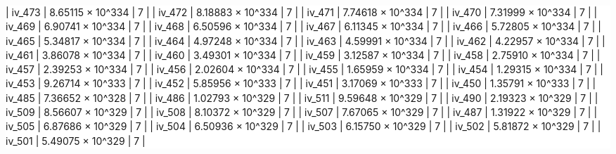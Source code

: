 | iv_473 | 8.65115 × 10^334 | 7 |
| iv_472 | 8.18883 × 10^334 | 7 |
| iv_471 | 7.74618 × 10^334 | 7 |
| iv_470 | 7.31999 × 10^334 | 7 |
| iv_469 | 6.90741 × 10^334 | 7 |
| iv_468 | 6.50596 × 10^334 | 7 |
| iv_467 | 6.11345 × 10^334 | 7 |
| iv_466 | 5.72805 × 10^334 | 7 |
| iv_465 | 5.34817 × 10^334 | 7 |
| iv_464 | 4.97248 × 10^334 | 7 |
| iv_463 | 4.59991 × 10^334 | 7 |
| iv_462 | 4.22957 × 10^334 | 7 |
| iv_461 | 3.86078 × 10^334 | 7 |
| iv_460 | 3.49301 × 10^334 | 7 |
| iv_459 | 3.12587 × 10^334 | 7 |
| iv_458 | 2.75910 × 10^334 | 7 |
| iv_457 | 2.39253 × 10^334 | 7 |
| iv_456 | 2.02604 × 10^334 | 7 |
| iv_455 | 1.65959 × 10^334 | 7 |
| iv_454 | 1.29315 × 10^334 | 7 |
| iv_453 | 9.26714 × 10^333 | 7 |
| iv_452 | 5.85956 × 10^333 | 7 |
| iv_451 | 3.17069 × 10^333 | 7 |
| iv_450 | 1.35791 × 10^333 | 7 |
| iv_485 | 7.36652 × 10^328 | 7 |
| iv_486 | 1.02793 × 10^329 | 7 |
| iv_511 | 9.59648 × 10^329 | 7 |
| iv_490 | 2.19323 × 10^329 | 7 |
| iv_509 | 8.56607 × 10^329 | 7 |
| iv_508 | 8.10372 × 10^329 | 7 |
| iv_507 | 7.67065 × 10^329 | 7 |
| iv_487 | 1.31922 × 10^329 | 7 |
| iv_505 | 6.87686 × 10^329 | 7 |
| iv_504 | 6.50936 × 10^329 | 7 |
| iv_503 | 6.15750 × 10^329 | 7 |
| iv_502 | 5.81872 × 10^329 | 7 |
| iv_501 | 5.49075 × 10^329 | 7 |